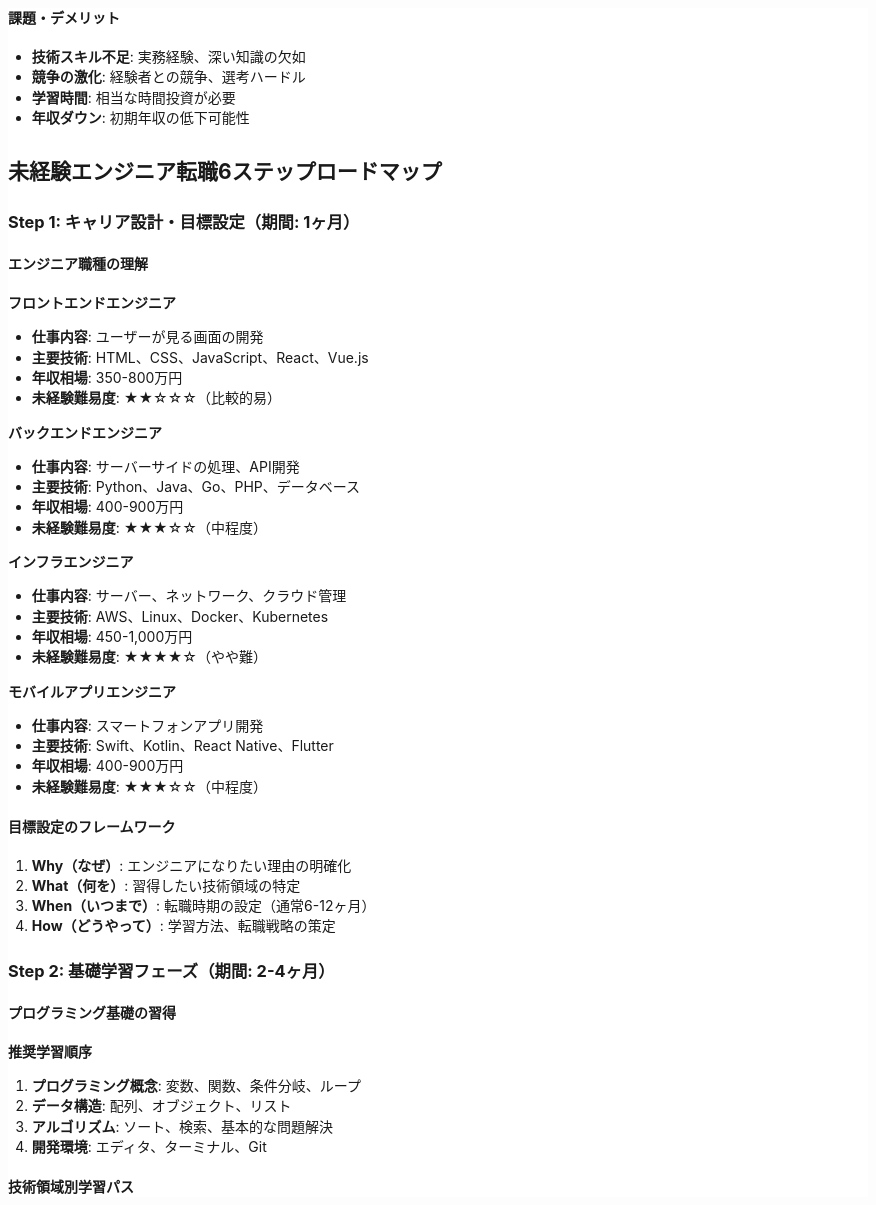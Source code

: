 #### 課題・デメリット
- **技術スキル不足**: 実務経験、深い知識の欠如
- **競争の激化**: 経験者との競争、選考ハードル
- **学習時間**: 相当な時間投資が必要
- **年収ダウン**: 初期年収の低下可能性

## 未経験エンジニア転職6ステップロードマップ

### Step 1: キャリア設計・目標設定（期間: 1ヶ月）

#### エンジニア職種の理解
**フロントエンドエンジニア**
- **仕事内容**: ユーザーが見る画面の開発
- **主要技術**: HTML、CSS、JavaScript、React、Vue.js
- **年収相場**: 350-800万円
- **未経験難易度**: ★★☆☆☆（比較的易）

**バックエンドエンジニア**
- **仕事内容**: サーバーサイドの処理、API開発
- **主要技術**: Python、Java、Go、PHP、データベース
- **年収相場**: 400-900万円
- **未経験難易度**: ★★★☆☆（中程度）

**インフラエンジニア**
- **仕事内容**: サーバー、ネットワーク、クラウド管理
- **主要技術**: AWS、Linux、Docker、Kubernetes
- **年収相場**: 450-1,000万円
- **未経験難易度**: ★★★★☆（やや難）

**モバイルアプリエンジニア**
- **仕事内容**: スマートフォンアプリ開発
- **主要技術**: Swift、Kotlin、React Native、Flutter
- **年収相場**: 400-900万円
- **未経験難易度**: ★★★☆☆（中程度）

#### 目標設定のフレームワーク
1. **Why（なぜ）**: エンジニアになりたい理由の明確化
2. **What（何を）**: 習得したい技術領域の特定
3. **When（いつまで）**: 転職時期の設定（通常6-12ヶ月）
4. **How（どうやって）**: 学習方法、転職戦略の策定

### Step 2: 基礎学習フェーズ（期間: 2-4ヶ月）

#### プログラミング基礎の習得
**推奨学習順序**
1. **プログラミング概念**: 変数、関数、条件分岐、ループ
2. **データ構造**: 配列、オブジェクト、リスト
3. **アルゴリズム**: ソート、検索、基本的な問題解決
4. **開発環境**: エディタ、ターミナル、Git

#### 技術領域別学習パス
